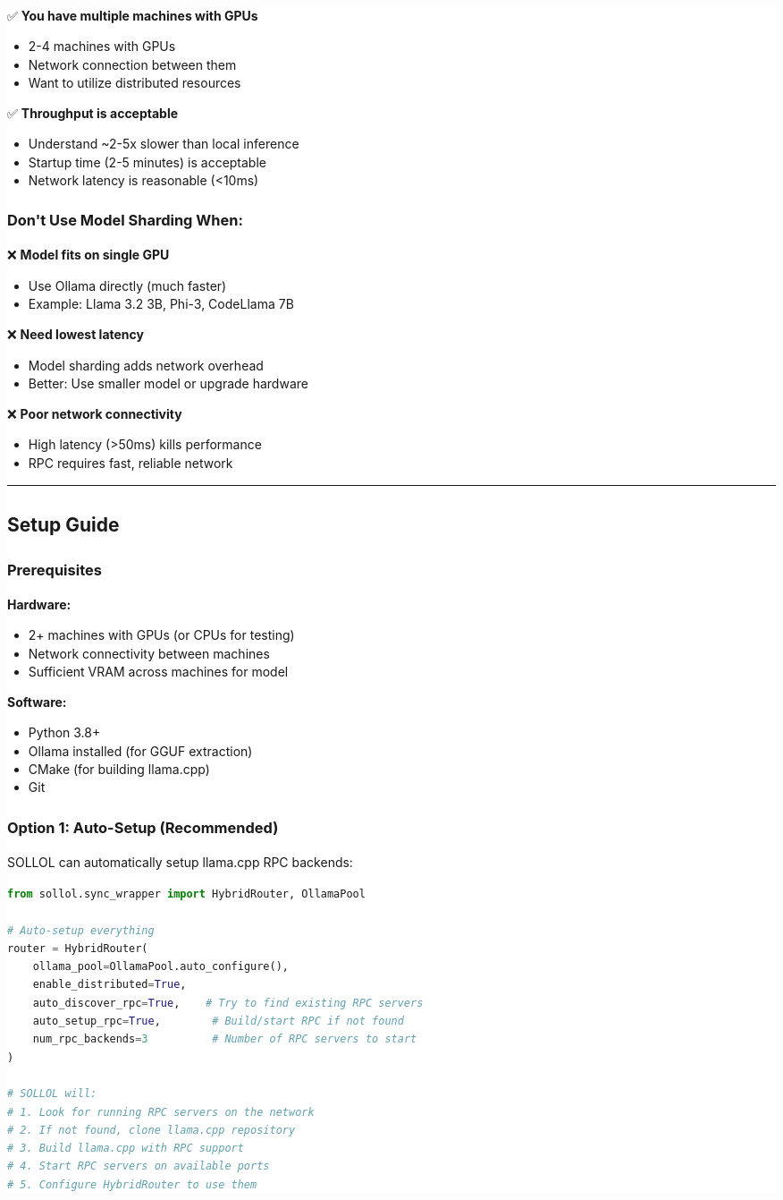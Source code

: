 ✅ **You have multiple machines with GPUs**
- 2-4 machines with GPUs
- Network connection between them
- Want to utilize distributed resources

✅ **Throughput is acceptable**
- Understand ~2-5x slower than local inference
- Startup time (2-5 minutes) is acceptable
- Network latency is reasonable (<10ms)

### Don't Use Model Sharding When:

❌ **Model fits on single GPU**
- Use Ollama directly (much faster)
- Example: Llama 3.2 3B, Phi-3, CodeLlama 7B

❌ **Need lowest latency**
- Model sharding adds network overhead
- Better: Use smaller model or upgrade hardware

❌ **Poor network connectivity**
- High latency (>50ms) kills performance
- RPC requires fast, reliable network

---

## Setup Guide

### Prerequisites

**Hardware:**
- 2+ machines with GPUs (or CPUs for testing)
- Network connectivity between machines
- Sufficient VRAM across machines for model

**Software:**
- Python 3.8+
- Ollama installed (for GGUF extraction)
- CMake (for building llama.cpp)
- Git

### Option 1: Auto-Setup (Recommended)

SOLLOL can automatically setup llama.cpp RPC backends:

```python
from sollol.sync_wrapper import HybridRouter, OllamaPool

# Auto-setup everything
router = HybridRouter(
    ollama_pool=OllamaPool.auto_configure(),
    enable_distributed=True,
    auto_discover_rpc=True,    # Try to find existing RPC servers
    auto_setup_rpc=True,        # Build/start RPC if not found
    num_rpc_backends=3          # Number of RPC servers to start
)

# SOLLOL will:
# 1. Look for running RPC servers on the network
# 2. If not found, clone llama.cpp repository
# 3. Build llama.cpp with RPC support
# 4. Start RPC servers on available ports
# 5. Configure HybridRouter to use them
```
